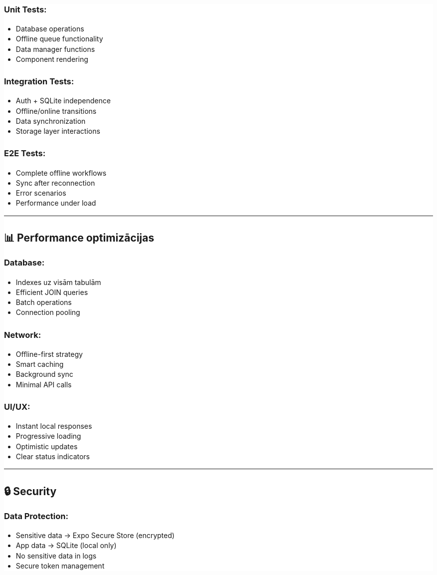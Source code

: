 ### **Unit Tests:**
- Database operations
- Offline queue functionality
- Data manager functions
- Component rendering

### **Integration Tests:**
- Auth + SQLite independence
- Offline/online transitions
- Data synchronization
- Storage layer interactions

### **E2E Tests:**
- Complete offline workflows
- Sync after reconnection
- Error scenarios
- Performance under load

---

## 📊 Performance optimizācijas

### **Database:**
- Indexes uz visām tabulām
- Efficient JOIN queries
- Batch operations
- Connection pooling

### **Network:**
- Offline-first strategy
- Smart caching
- Background sync
- Minimal API calls

### **UI/UX:**
- Instant local responses
- Progressive loading
- Optimistic updates
- Clear status indicators

---

## 🔒 Security

### **Data Protection:**
- Sensitive data → Expo Secure Store (encrypted)
- App data → SQLite (local only)
- No sensitive data in logs
- Secure token management
